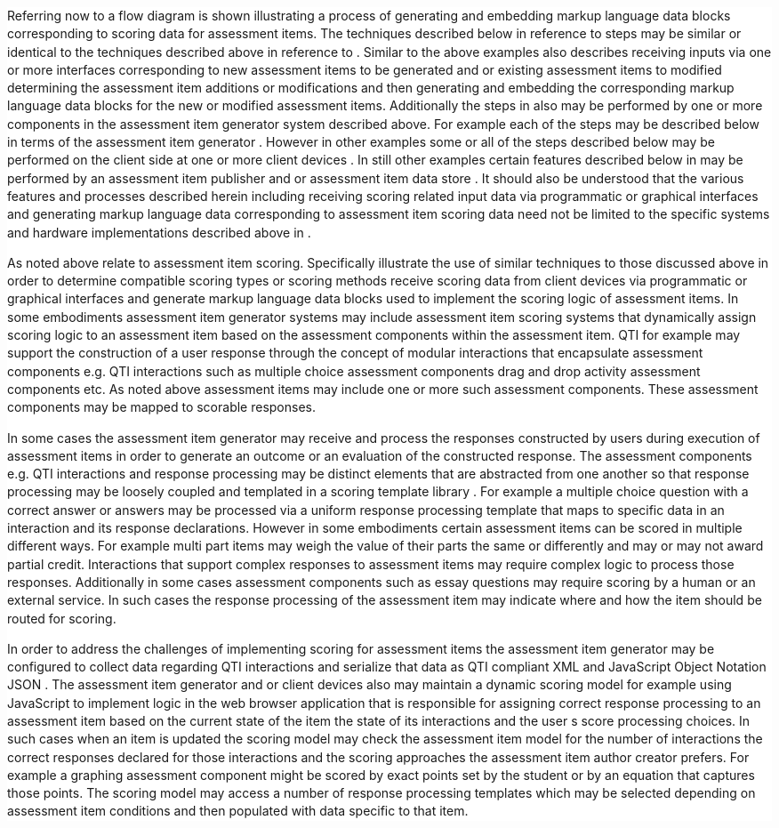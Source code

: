 Referring now to a flow diagram is shown illustrating a process of generating and embedding markup language data blocks corresponding to scoring data for assessment items. The techniques described below in reference to steps may be similar or identical to the techniques described above in reference to . Similar to the above examples also describes receiving inputs via one or more interfaces corresponding to new assessment items to be generated and or existing assessment items to modified determining the assessment item additions or modifications and then generating and embedding the corresponding markup language data blocks for the new or modified assessment items. Additionally the steps in also may be performed by one or more components in the assessment item generator system described above. For example each of the steps may be described below in terms of the assessment item generator . However in other examples some or all of the steps described below may be performed on the client side at one or more client devices . In still other examples certain features described below in may be performed by an assessment item publisher and or assessment item data store . It should also be understood that the various features and processes described herein including receiving scoring related input data via programmatic or graphical interfaces and generating markup language data corresponding to assessment item scoring data need not be limited to the specific systems and hardware implementations described above in .

As noted above relate to assessment item scoring. Specifically illustrate the use of similar techniques to those discussed above in order to determine compatible scoring types or scoring methods receive scoring data from client devices via programmatic or graphical interfaces and generate markup language data blocks used to implement the scoring logic of assessment items. In some embodiments assessment item generator systems may include assessment item scoring systems that dynamically assign scoring logic to an assessment item based on the assessment components within the assessment item. QTI for example may support the construction of a user response through the concept of modular interactions that encapsulate assessment components e.g. QTI interactions such as multiple choice assessment components drag and drop activity assessment components etc. As noted above assessment items may include one or more such assessment components. These assessment components may be mapped to scorable responses.

In some cases the assessment item generator may receive and process the responses constructed by users during execution of assessment items in order to generate an outcome or an evaluation of the constructed response. The assessment components e.g. QTI interactions and response processing may be distinct elements that are abstracted from one another so that response processing may be loosely coupled and templated in a scoring template library . For example a multiple choice question with a correct answer or answers may be processed via a uniform response processing template that maps to specific data in an interaction and its response declarations. However in some embodiments certain assessment items can be scored in multiple different ways. For example multi part items may weigh the value of their parts the same or differently and may or may not award partial credit. Interactions that support complex responses to assessment items may require complex logic to process those responses. Additionally in some cases assessment components such as essay questions may require scoring by a human or an external service. In such cases the response processing of the assessment item may indicate where and how the item should be routed for scoring.

In order to address the challenges of implementing scoring for assessment items the assessment item generator may be configured to collect data regarding QTI interactions and serialize that data as QTI compliant XML and JavaScript Object Notation JSON . The assessment item generator and or client devices also may maintain a dynamic scoring model for example using JavaScript to implement logic in the web browser application that is responsible for assigning correct response processing to an assessment item based on the current state of the item the state of its interactions and the user s score processing choices. In such cases when an item is updated the scoring model may check the assessment item model for the number of interactions the correct responses declared for those interactions and the scoring approaches the assessment item author creator prefers. For example a graphing assessment component might be scored by exact points set by the student or by an equation that captures those points. The scoring model may access a number of response processing templates which may be selected depending on assessment item conditions and then populated with data specific to that item.
